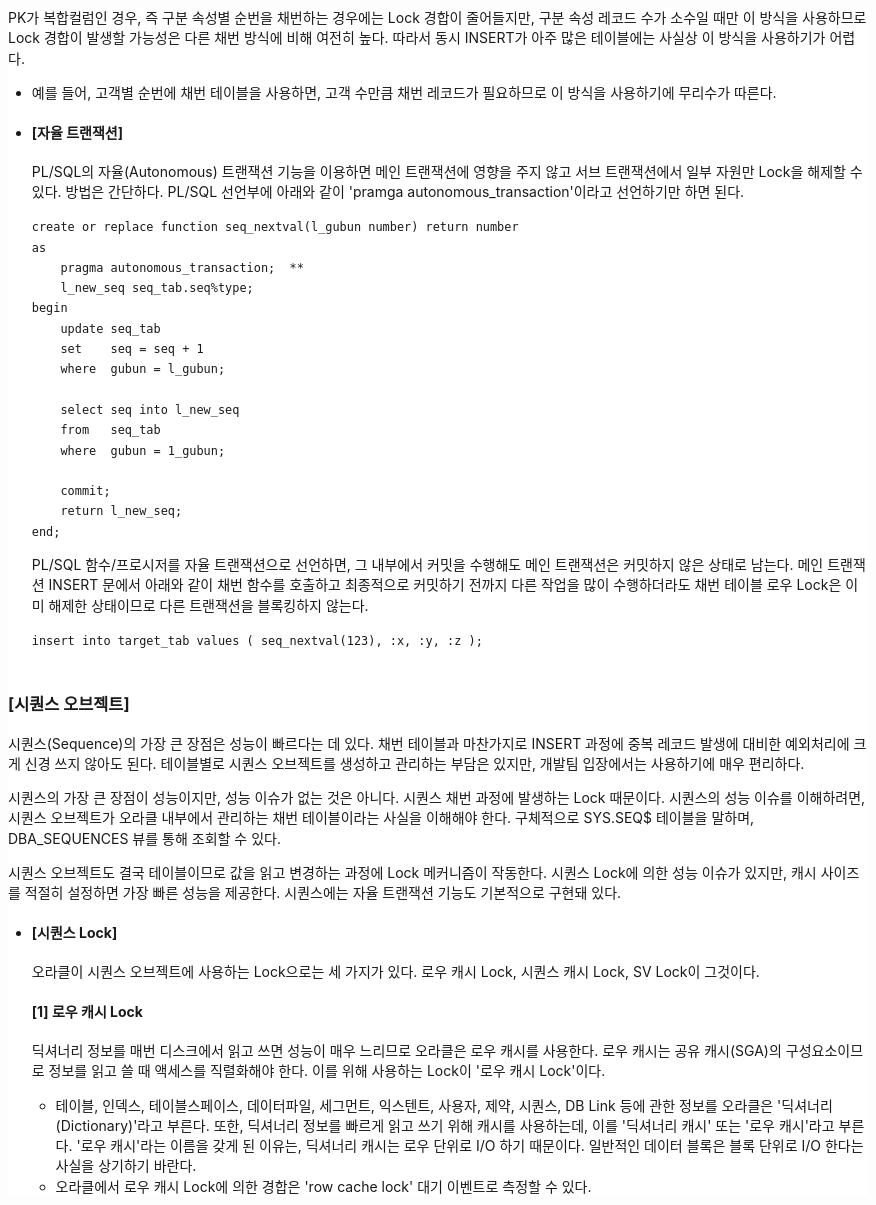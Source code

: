 PK가 복합컬럼인 경우, 즉 구분 속성별 순번을 채번하는 경우에는 Lock 경합이 줄어들지만, 구분 속성 레코드 수가 소수일 때만 이 방식을 사용하므로 Lock 경합이 발생할 가능성은 다른 채번 방식에 비해
여전히 높다. 따라서 동시 INSERT가 아주 많은 테이블에는 사실상 이 방식을 사용하기가 어렵다.
- 예를 들어, 고객별 순번에 채번 테이블을 사용하면, 고객 수만큼 채번 레코드가 필요하므로 이 방식을 사용하기에 무리수가 따른다.

- #### [자율 트랜잭션]

  PL/SQL의 자율(Autonomous) 트랜잭션 기능을 이용하면 메인 트랜잭션에 영향을 주지 않고 서브 트랜잭션에서 일부 자원만 Lock을 해제할 수 있다. 방법은 간단하다.
  PL/SQL 선언부에 아래와 같이 'pramga autonomous_transaction'이라고 선언하기만 하면 된다.

  ```
  create or replace function seq_nextval(l_gubun number) return number
  as
      pragma autonomous_transaction;  **
      l_new_seq seq_tab.seq%type;
  begin
      update seq_tab
      set    seq = seq + 1
      where  gubun = l_gubun;

      select seq into l_new_seq
      from   seq_tab
      where  gubun = 1_gubun;

      commit;
      return l_new_seq;
  end;
  ```

  PL/SQL 함수/프로시저를 자율 트랜잭션으로 선언하면, 그 내부에서 커밋을 수행해도 메인 트랜잭션은 커밋하지 않은 상태로 남는다.
  메인 트랜잭션 INSERT 문에서 아래와 같이 채번 함수를 호출하고 최종적으로 커밋하기 전까지 다른 작업을 많이 수행하더라도 채번 테이블 로우 Lock은 이미 해제한 상태이므로 다른 트랜잭션을 블록킹하지
  않는다.

  ```
  insert into target_tab values ( seq_nextval(123), :x, :y, :z );


### [시퀀스 오브젝트]
시퀀스(Sequence)의 가장 큰 장점은 성능이 빠르다는 데 있다. 채번 테이블과 마찬가지로 INSERT 과정에 중복 레코드 발생에 대비한 예외처리에 크게 신경 쓰지 않아도 된다.
테이블별로 시퀀스 오브젝트를 생성하고 관리하는 부담은 있지만, 개발팀 입장에서는 사용하기에 매우 편리하다.

시퀀스의 가장 큰 장점이 성능이지만, 성능 이슈가 없는 것은 아니다. 시퀀스 채번 과정에 발생하는 Lock 때문이다.
시퀀스의 성능 이슈를 이해하려면, 시퀀스 오브젝트가 오라클 내부에서 관리하는 채번 테이블이라는 사실을 이해해야 한다. 구체적으로 SYS.SEQ$ 테이블을 말하며, DBA_SEQUENCES 뷰를 통해 조회할 수 있다.

시퀀스 오브젝트도 결국 테이블이므로 값을 읽고 변경하는 과정에 Lock 메커니즘이 작동한다. 시퀀스 Lock에 의한 성능 이슈가 있지만, 캐시 사이즈를 적절히 설정하면 가장 빠른 성능을 제공한다.
시퀀스에는 자율 트랜잭션 기능도 기본적으로 구현돼 있다.

- #### [시퀀스 Lock]

  오라클이 시퀀스 오브젝트에 사용하는 Lock으로는 세 가지가 있다. 로우 캐시 Lock, 시퀀스 캐시 Lock, SV Lock이 그것이다.

  #### [1] 로우 캐시 Lock
  딕셔너리 정보를 매번 디스크에서 읽고 쓰면 성능이 매우 느리므로 오라클은 로우 캐시를 사용한다. 로우 캐시는 공유 캐시(SGA)의 구성요소이므로 정보를 읽고 쓸 때 액세스를 직렬화해야 한다.
  이를 위해 사용하는 Lock이 '로우 캐시 Lock'이다.
    - 테이블, 인덱스, 테이블스페이스, 데이터파일, 세그먼트, 익스텐트, 사용자, 제약, 시퀀스, DB Link 등에 관한 정보를 오라클은 '딕셔너리(Dictionary)'라고 부른다.
      또한, 딕셔너리 정보를 빠르게 읽고 쓰기 위해 캐시를 사용하는데, 이를 '딕셔너리 캐시' 또는 '로우 캐시'라고 부른다.
      '로우 캐시'라는 이름을 갖게 된 이유는, 딕셔너리 캐시는 로우 단위로 I/O 하기 때문이다. 일반적인 데이터 블록은 블록 단위로 I/O 한다는 사실을 상기하기 바란다.
    - 오라클에서 로우 캐시 Lock에 의한 경합은 'row cache lock' 대기 이벤트로 측정할 수 있다.

  ```